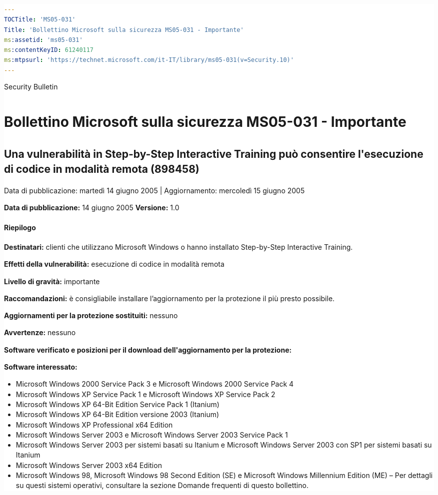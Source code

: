 ```yaml
---
TOCTitle: 'MS05-031'
Title: 'Bollettino Microsoft sulla sicurezza MS05-031 - Importante'
ms:assetid: 'ms05-031'
ms:contentKeyID: 61240117
ms:mtpsurl: 'https://technet.microsoft.com/it-IT/library/ms05-031(v=Security.10)'
---
```


Security Bulletin

Bollettino Microsoft sulla sicurezza MS05-031 - Importante
==========================================================

Una vulnerabilità in Step-by-Step Interactive Training può consentire l'esecuzione di codice in modalità remota (898458)
------------------------------------------------------------------------------------------------------------------------

Data di pubblicazione: martedì 14 giugno 2005 | Aggiornamento: mercoledì 15 giugno 2005

**Data di pubblicazione:** 14 giugno 2005
**Versione:** 1.0

#### Riepilogo

**Destinatari:** clienti che utilizzano Microsoft Windows o hanno installato Step-by-Step Interactive Training.

**Effetti della vulnerabilità:** esecuzione di codice in modalità remota

**Livello di gravità:** importante

**Raccomandazioni:** è consigliabile installare l’aggiornamento per la protezione il più presto possibile.

**Aggiornamenti per la protezione sostituiti:** nessuno

**Avvertenze:** nessuno

**Software verificato e posizioni per il download dell'aggiornamento per la protezione:**

**Software interessato:**

-   Microsoft Windows 2000 Service Pack 3 e Microsoft Windows 2000 Service Pack 4
-   Microsoft Windows XP Service Pack 1 e Microsoft Windows XP Service Pack 2
-   Microsoft Windows XP 64-Bit Edition Service Pack 1 (Itanium)
-   Microsoft Windows XP 64-Bit Edition versione 2003 (Itanium)
-   Microsoft Windows XP Professional x64 Edition
-   Microsoft Windows Server 2003 e Microsoft Windows Server 2003 Service Pack 1
-   Microsoft Windows Server 2003 per sistemi basati su Itanium e Microsoft Windows Server 2003 con SP1 per sistemi basati su Itanium
-   Microsoft Windows Server 2003 x64 Edition
-   Microsoft Windows 98, Microsoft Windows 98 Second Edition (SE) e Microsoft Windows Millennium Edition (ME) – Per dettagli su questi sistemi operativi, consultare la sezione Domande frequenti di questo bollettino.
